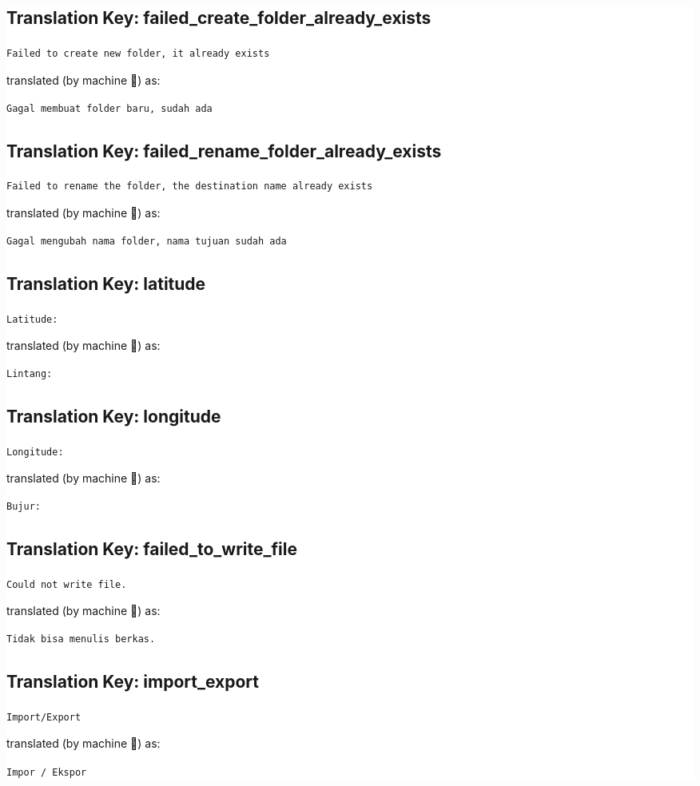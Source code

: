 
## Translation Key: failed_create_folder_already_exists
```
Failed to create new folder, it already exists
```
translated (by machine 🤖) as:
```
Gagal membuat folder baru, sudah ada
```


## Translation Key: failed_rename_folder_already_exists
```
Failed to rename the folder, the destination name already exists
```
translated (by machine 🤖) as:
```
Gagal mengubah nama folder, nama tujuan sudah ada
```


## Translation Key: latitude
```
Latitude:
```
translated (by machine 🤖) as:
```
Lintang:
```


## Translation Key: longitude
```
Longitude:
```
translated (by machine 🤖) as:
```
Bujur:
```


## Translation Key: failed_to_write_file
```
Could not write file.
```
translated (by machine 🤖) as:
```
Tidak bisa menulis berkas.
```


## Translation Key: import_export
```
Import/Export
```
translated (by machine 🤖) as:
```
Impor / Ekspor
```
